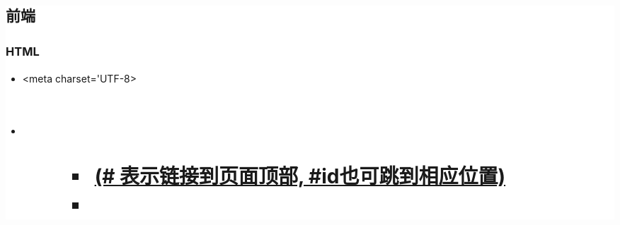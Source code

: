 
## 前端
### HTML
+ <meta charset='UTF-8>
+ <h1> <p> <br> <div> <span> <ol> <ul> <li> <img src='' alt=''> <a href=''>(# 表示链接到页面顶部, #id也可跳到相应位置)
+ <iframe src='' srcolling='no'> src属性来定义另一个html文件的引用地址 <iframe>标签会创建包含另外一个html文件的内联框架（即行内框架）。令a标签的target值与iframe的name值相同，即可实现点击a，iframe改变
+ html中多个空格只显示一个空格，要想显示要用字符实体：&nbsp。< >也要用字符实体
+ 相对路径：
    + “ ./ ” 表示当前文件所在目录下，比如：“./pic.jpg” 表示当前目录下的pic.jpg的图片，这个使用时可以省略
    + “ ../ ” 表示当前文件所在目录下的上一级目录，比如：“../images/pic.jpg” 表示当前目录下的上一级目录下的images文件夹中的pic.jpg的图片
+ 表单：
    + <form action="http://www..." method="get">
    + <label for=''> label绑定表单控件 一是包围控件元素，二是 for 值与控件 id 值相等
    + input
        + text
        + radio 单选 name相同value不同
        + checkbox 多选 同上
        + file 上传文件
        + submit 提交
        + reset 重置
    + textarea 多行输入
    + select option1 option2 下拉列表
+ html里属性是不给单位的
+ [表格及其常用属性](file:///G:/%E8%A7%86%E9%A2%91%E6%95%99%E7%A8%8B/%E9%BB%91%E9%A9%ACpython%E5%B0%B1%E4%B8%9A%E7%8F%AD/%E8%AF%BE%E4%BB%B6%E5%92%8C%E8%B5%84%E6%96%99/%E5%89%8D%E7%AB%AF/01/mds/section08.html)

### CSS
+ CSS 引入：<link rel="stylesheet" type="text/css" href="css/main.css"> style标签放html头部可以提高网页性能
+ 文本：
```
color:red;

font-size:12px;

font-family:'微软雅黑';

font-style:'normal'; 设置不倾斜， font-style:'italic';设置文字倾斜

font-weight:bold; 设置加粗 font-weight:normal 设置不加粗

font：是否加粗 字号/行高 字体；如： font:normal 12px/36px '微软雅黑';

line-height 设置文字的行高，如：line-height:24px;

text-decoration 设置文字的下划线，如：text-decoration:none; 将文字下划线去掉

text-indent 设置文字首行缩进，如：text-indent:24px; 设置文字首行缩进24px。text-indent是content中的，width内部的

text-align 设置文字水平对齐方式，如text-align:center 设置文字水平居中

```
+ 颜色：red rgb(0,0,0) #0000FF
+ 选择器：
    + 标签选择器 *{margin:0;padding:0}
    + id选择器
    + 类选择器 应用最广泛
    + 层级选择器 一层层的 父子子
    + 组选择器，用逗号隔开，应用相同样式
    + 伪类 .class1:hover   .class1:before   .class1:after （before、after可以通过样式在元素中插入内容 content：‘内容’）
    + p.cla1  class=cla1 的 p 元素